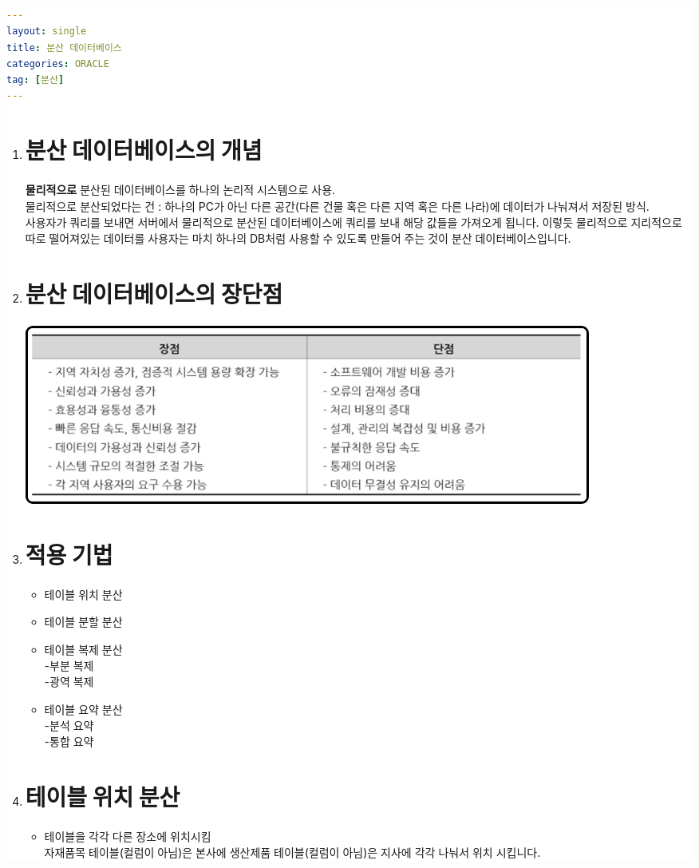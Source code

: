 ```yaml
---
layout: single
title: 분산 데이터베이스
categories: ORACLE
tag: [분산]
---
```


1. # 분산 데이터베이스의 개념
   __물리적으로__ 분산된 데이터베이스를 하나의 논리적 시스템으로 사용.   
   물리적으로 분산되었다는 건 : 하나의 PC가 아닌 다른 공간(다른 건물 혹은 다른 지역 혹은 다른 나라)에 데이터가 나눠져서 저장된 방식.   
   사용자가 쿼리를 보내면 서버에서 물리적으로 분산된 데이터베이스에 쿼리를 보내 해당 값들을 가져오게 됩니다. 이렇듯 물리적으로 지리적으로 따로 떨어져있는 데이터를 사용자는 마치 하나의 DB처럼 사용할 수 있도록 만들어 주는 것이 분산 데이터베이스입니다.   

1. # 분산 데이터베이스의 장단점

   <img src="../../imgs/sql/destributed_merit.png" style="border:3px solid black;border-radius:9px;width:700px">   

1. # 적용 기법
   
   - 테이블 위치 분산   

   - 테이블 분할 분산   

   - 테이블 복제 분산   
   -부분 복제   
   -광역 복제   

   - 테이블 요약 분산   
   -분석 요약   
   -통합 요약   

1. # 테이블 위치 분산   
   - 테이블을 각각 다른 장소에 위치시킴   
   자재품목 테이블(컬럼이 아님)은 본사에 생산제품 테이블(컬럼이 아님)은 지사에 각각 나눠서 위치 시킵니다.   